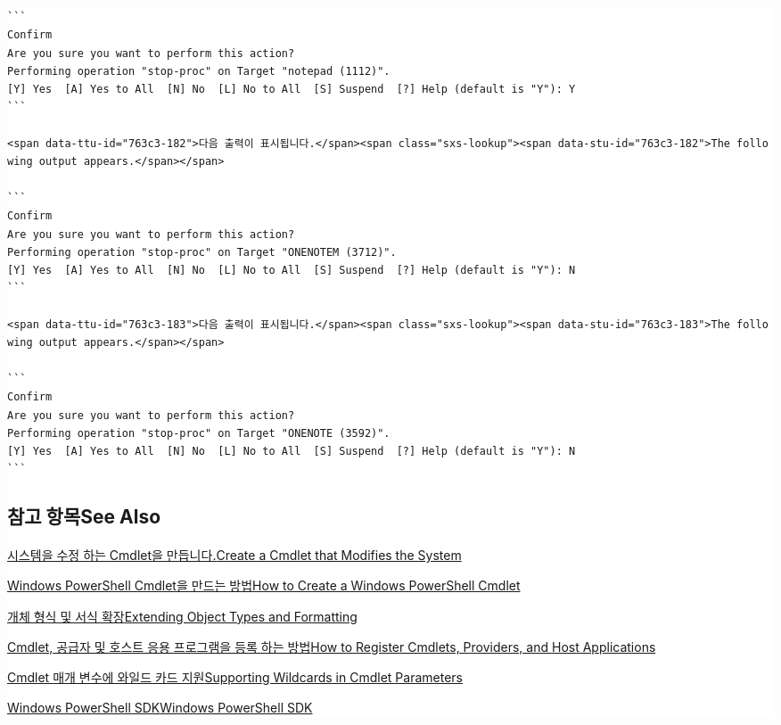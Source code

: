     ```
    Confirm
    Are you sure you want to perform this action?
    Performing operation "stop-proc" on Target "notepad (1112)".
    [Y] Yes  [A] Yes to All  [N] No  [L] No to All  [S] Suspend  [?] Help (default is "Y"): Y
    ```

    <span data-ttu-id="763c3-182">다음 출력이 표시됩니다.</span><span class="sxs-lookup"><span data-stu-id="763c3-182">The following output appears.</span></span>

    ```
    Confirm
    Are you sure you want to perform this action?
    Performing operation "stop-proc" on Target "ONENOTEM (3712)".
    [Y] Yes  [A] Yes to All  [N] No  [L] No to All  [S] Suspend  [?] Help (default is "Y"): N
    ```

    <span data-ttu-id="763c3-183">다음 출력이 표시됩니다.</span><span class="sxs-lookup"><span data-stu-id="763c3-183">The following output appears.</span></span>

    ```
    Confirm
    Are you sure you want to perform this action?
    Performing operation "stop-proc" on Target "ONENOTE (3592)".
    [Y] Yes  [A] Yes to All  [N] No  [L] No to All  [S] Suspend  [?] Help (default is "Y"): N
    ```

## <a name="see-also"></a><span data-ttu-id="763c3-184">참고 항목</span><span class="sxs-lookup"><span data-stu-id="763c3-184">See Also</span></span>

[<span data-ttu-id="763c3-185">시스템을 수정 하는 Cmdlet을 만듭니다.</span><span class="sxs-lookup"><span data-stu-id="763c3-185">Create a Cmdlet that Modifies the System</span></span>](./creating-a-cmdlet-that-modifies-the-system.md)

[<span data-ttu-id="763c3-186">Windows PowerShell Cmdlet을 만드는 방법</span><span class="sxs-lookup"><span data-stu-id="763c3-186">How to Create a Windows PowerShell Cmdlet</span></span>](/powershell/scripting/developer/cmdlet/writing-a-windows-powershell-cmdlet)

<span data-ttu-id="763c3-187">[개체 형식 및 서식 확장](/previous-versions//ms714665(v=vs.85))</span><span class="sxs-lookup"><span data-stu-id="763c3-187">[Extending Object Types and Formatting](/previous-versions//ms714665(v=vs.85))</span></span>

<span data-ttu-id="763c3-188">[Cmdlet, 공급자 및 호스트 응용 프로그램을 등록 하는 방법](/previous-versions//ms714644(v=vs.85))</span><span class="sxs-lookup"><span data-stu-id="763c3-188">[How to Register Cmdlets, Providers, and Host Applications](/previous-versions//ms714644(v=vs.85))</span></span>

[<span data-ttu-id="763c3-189">Cmdlet 매개 변수에 와일드 카드 지원</span><span class="sxs-lookup"><span data-stu-id="763c3-189">Supporting Wildcards in Cmdlet Parameters</span></span>](./supporting-wildcard-characters-in-cmdlet-parameters.md)

[<span data-ttu-id="763c3-190">Windows PowerShell SDK</span><span class="sxs-lookup"><span data-stu-id="763c3-190">Windows PowerShell SDK</span></span>](../windows-powershell-reference.md)
